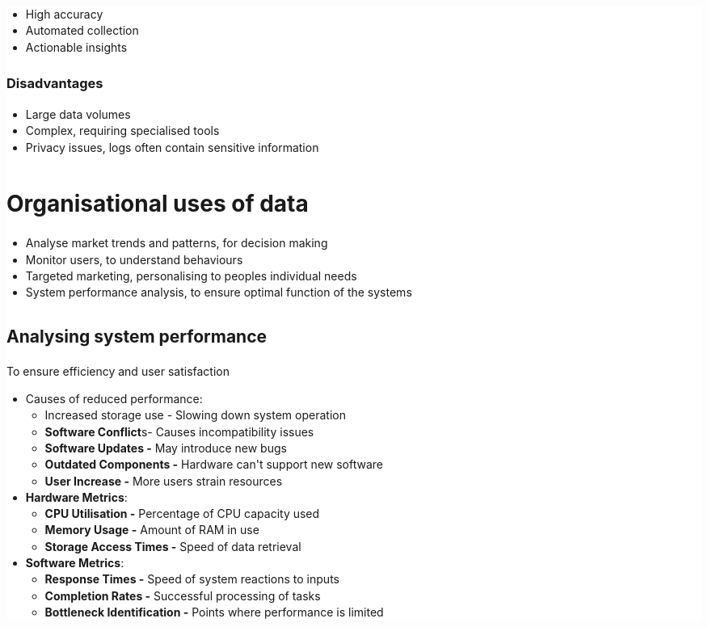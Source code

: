 - High accuracy
- Automated collection
- Actionable insights

### Disadvantages

- Large data volumes
- Complex, requiring specialised tools
- Privacy issues, logs often contain sensitive information

# Organisational uses of data

- Analyse market trends and patterns, for decision making
- Monitor users, to understand behaviours
- Targeted marketing, personalising to peoples individual needs
- System performance analysis, to ensure optimal function of the systems

## Analysing system performance

To ensure efficiency and user satisfaction

- Causes of reduced performance:
    - Increased storage use - Slowing down system operation
    - **Software Conflict**s- Causes incompatibility issues
    - **Software Updates -** May introduce new bugs
    - **Outdated Components -** Hardware can't support new software
    - **User Increase -** More users strain resources
- **Hardware Metrics**:
    - **CPU Utilisation -** Percentage of CPU capacity used
    - **Memory Usage -** Amount of RAM in use
    - **Storage Access Times -** Speed of data retrieval
- **Software Metrics**:
    - **Response Times -** Speed of system reactions to inputs
    - **Completion Rates -** Successful processing of tasks
    - **Bottleneck Identification -** Points where performance is limited